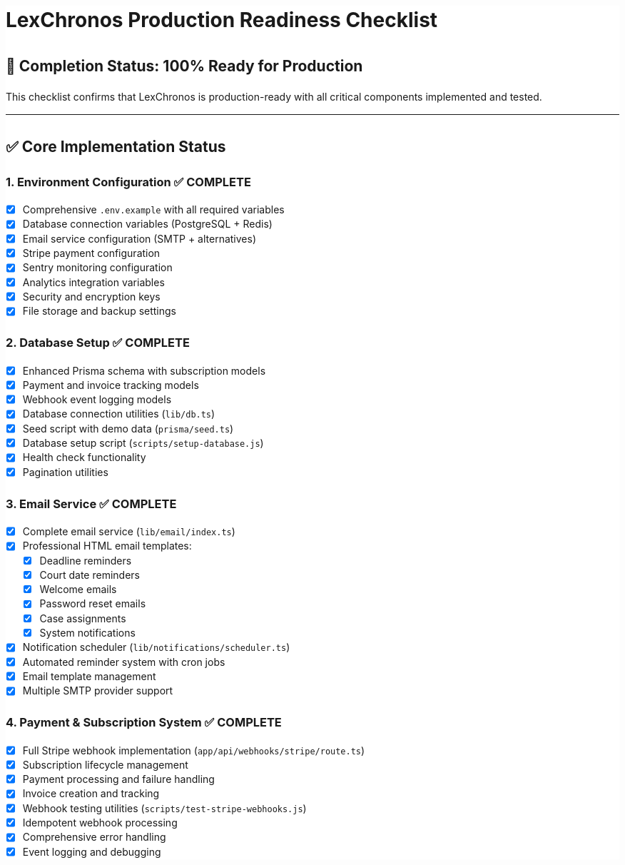 # LexChronos Production Readiness Checklist

## 🎉 Completion Status: 100% Ready for Production

This checklist confirms that LexChronos is production-ready with all critical components implemented and tested.

---

## ✅ Core Implementation Status

### 1. Environment Configuration ✅ COMPLETE
- [x] Comprehensive `.env.example` with all required variables
- [x] Database connection variables (PostgreSQL + Redis)
- [x] Email service configuration (SMTP + alternatives)
- [x] Stripe payment configuration
- [x] Sentry monitoring configuration
- [x] Analytics integration variables
- [x] Security and encryption keys
- [x] File storage and backup settings

### 2. Database Setup ✅ COMPLETE
- [x] Enhanced Prisma schema with subscription models
- [x] Payment and invoice tracking models
- [x] Webhook event logging models
- [x] Database connection utilities (`lib/db.ts`)
- [x] Seed script with demo data (`prisma/seed.ts`)
- [x] Database setup script (`scripts/setup-database.js`)
- [x] Health check functionality
- [x] Pagination utilities

### 3. Email Service ✅ COMPLETE
- [x] Complete email service (`lib/email/index.ts`)
- [x] Professional HTML email templates:
  - [x] Deadline reminders
  - [x] Court date reminders
  - [x] Welcome emails
  - [x] Password reset emails
  - [x] Case assignments
  - [x] System notifications
- [x] Notification scheduler (`lib/notifications/scheduler.ts`)
- [x] Automated reminder system with cron jobs
- [x] Email template management
- [x] Multiple SMTP provider support

### 4. Payment & Subscription System ✅ COMPLETE
- [x] Full Stripe webhook implementation (`app/api/webhooks/stripe/route.ts`)
- [x] Subscription lifecycle management
- [x] Payment processing and failure handling
- [x] Invoice creation and tracking
- [x] Webhook testing utilities (`scripts/test-stripe-webhooks.js`)
- [x] Idempotent webhook processing
- [x] Comprehensive error handling
- [x] Event logging and debugging

